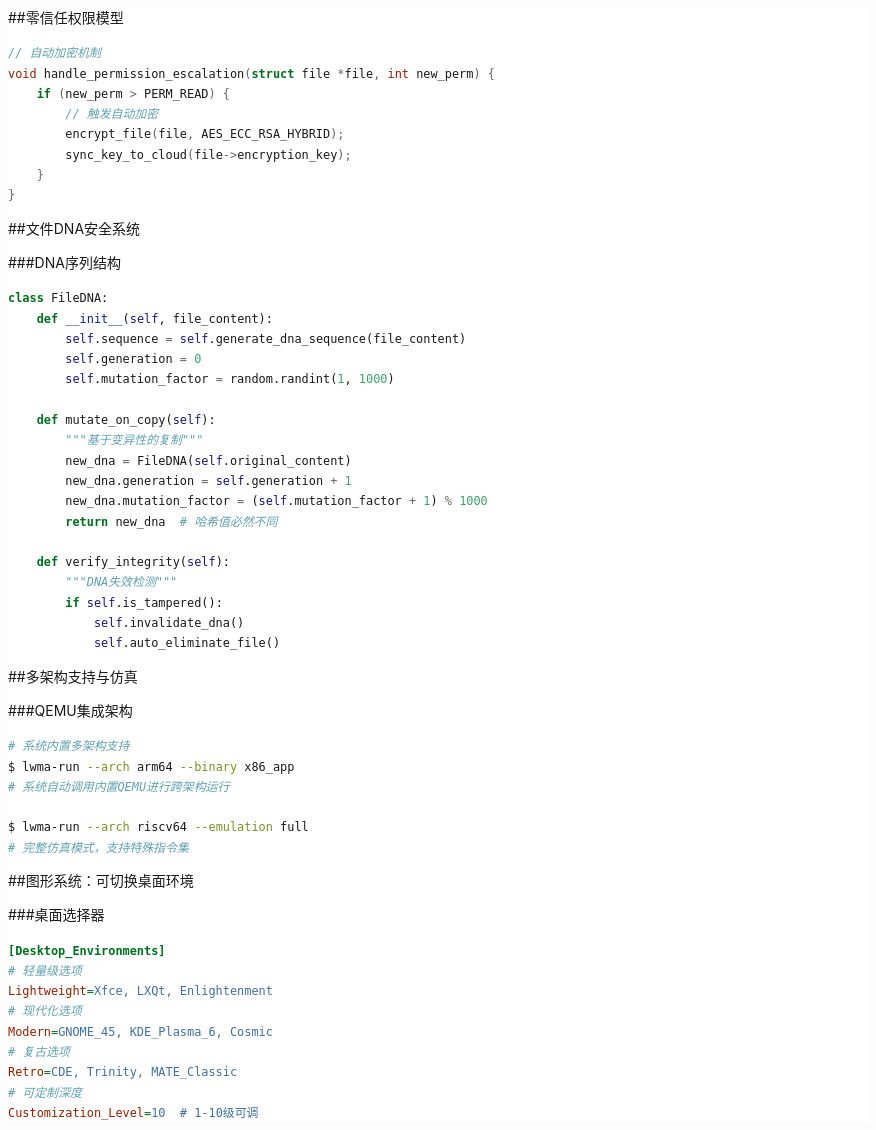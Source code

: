 ##零信任权限模型

```c
// 自动加密机制
void handle_permission_escalation(struct file *file, int new_perm) {
    if (new_perm > PERM_READ) {
        // 触发自动加密
        encrypt_file(file, AES_ECC_RSA_HYBRID);
        sync_key_to_cloud(file->encryption_key);
    }
}
```

##文件DNA安全系统

###DNA序列结构

```python
class FileDNA:
    def __init__(self, file_content):
        self.sequence = self.generate_dna_sequence(file_content)
        self.generation = 0
        self.mutation_factor = random.randint(1, 1000)
        
    def mutate_on_copy(self):
        """基于变异性的复制"""
        new_dna = FileDNA(self.original_content)
        new_dna.generation = self.generation + 1
        new_dna.mutation_factor = (self.mutation_factor + 1) % 1000
        return new_dna  # 哈希值必然不同
        
    def verify_integrity(self):
        """DNA失效检测"""
        if self.is_tampered():
            self.invalidate_dna()
            self.auto_eliminate_file()
```

##多架构支持与仿真

###QEMU集成架构

```bash
# 系统内置多架构支持
$ lwma-run --arch arm64 --binary x86_app
# 系统自动调用内置QEMU进行跨架构运行

$ lwma-run --arch riscv64 --emulation full
# 完整仿真模式，支持特殊指令集
```

##图形系统：可切换桌面环境

###桌面选择器

```ini
[Desktop_Environments]
# 轻量级选项
Lightweight=Xfce, LXQt, Enlightenment
# 现代化选项  
Modern=GNOME_45, KDE_Plasma_6, Cosmic
# 复古选项
Retro=CDE, Trinity, MATE_Classic
# 可定制深度
Customization_Level=10  # 1-10级可调
```
